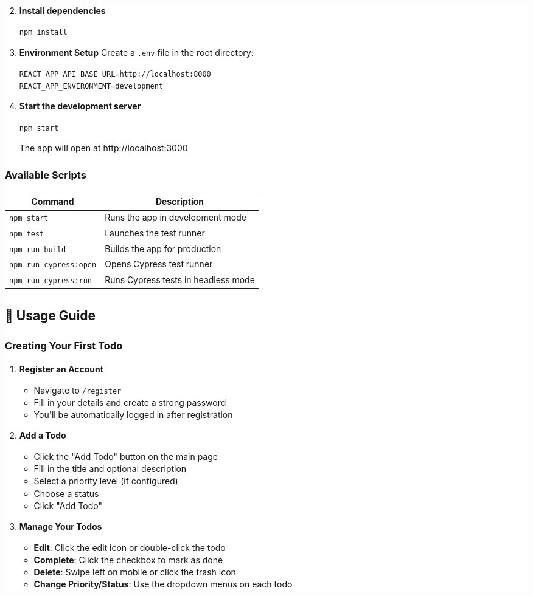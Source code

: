 2. **Install dependencies**

   ```bash
   npm install
   ```

3. **Environment Setup**
   Create a `.env` file in the root directory:

   ```env
   REACT_APP_API_BASE_URL=http://localhost:8000
   REACT_APP_ENVIRONMENT=development
   ```

4. **Start the development server**

   ```bash
   npm start
   ```

   The app will open at [http://localhost:3000](http://localhost:3000)

### Available Scripts

| Command                | Description                         |
| ---------------------- | ----------------------------------- |
| `npm start`            | Runs the app in development mode    |
| `npm test`             | Launches the test runner            |
| `npm run build`        | Builds the app for production       |
| `npm run cypress:open` | Opens Cypress test runner           |
| `npm run cypress:run`  | Runs Cypress tests in headless mode |

## 📱 Usage Guide

### Creating Your First Todo

1. **Register an Account**
   - Navigate to `/register`
   - Fill in your details and create a strong password
   - You'll be automatically logged in after registration

2. **Add a Todo**
   - Click the "Add Todo" button on the main page
   - Fill in the title and optional description
   - Select a priority level (if configured)
   - Choose a status
   - Click "Add Todo"

3. **Manage Your Todos**
   - **Edit**: Click the edit icon or double-click the todo
   - **Complete**: Click the checkbox to mark as done
   - **Delete**: Swipe left on mobile or click the trash icon
   - **Change Priority/Status**: Use the dropdown menus on each todo
